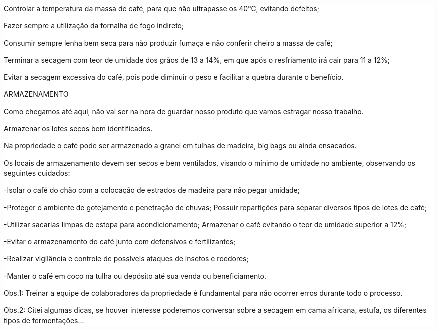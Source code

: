 Controlar a temperatura da massa de café, para que não ultrapasse os 40°C, evitando defeitos;

Fazer sempre a utilização da fornalha de fogo indireto;

Consumir sempre lenha bem seca para não produzir fumaça e não conferir cheiro a massa de café;

Terminar a secagem com teor de umidade dos grãos de 13 a 14%, em que após o resfriamento irá cair para 11 a 12%;

Evitar a secagem excessiva do café, pois pode diminuir o peso e facilitar a quebra durante o benefício.

ARMAZENAMENTO

Como chegamos até aqui, não vai ser na hora de guardar nosso produto que vamos estragar nosso trabalho.

Armazenar os lotes secos bem identificados.

Na propriedade o café pode ser armazenado a granel em tulhas de madeira, big bags ou ainda ensacados.

Os locais de armazenamento devem ser secos e bem ventilados, visando o mínimo de umidade no ambiente, observando os
seguintes cuidados:  

-Isolar o café do chão com a colocação de estrados de madeira para não pegar umidade;

-Proteger o ambiente de gotejamento e penetração de chuvas;
Possuir repartições para separar diversos tipos de lotes de café;

-Utilizar sacarias limpas de estopa para acondicionamento;
Armazenar o café evitando o teor de umidade superior a 12%;

-Evitar o armazenamento do café junto com defensivos e fertilizantes;

-Realizar vigilância e controle de possíveis ataques de insetos e roedores;

-Manter o café em coco na tulha ou depósito até sua venda ou beneficiamento.

Obs.1: Treinar a equipe de colaboradores da propriedade é fundamental para não ocorrer erros durante todo o processo.

Obs.2: Citei algumas dicas, se houver interesse poderemos conversar sobre a secagem em cama africana, estufa, os diferentes tipos de fermentações...

